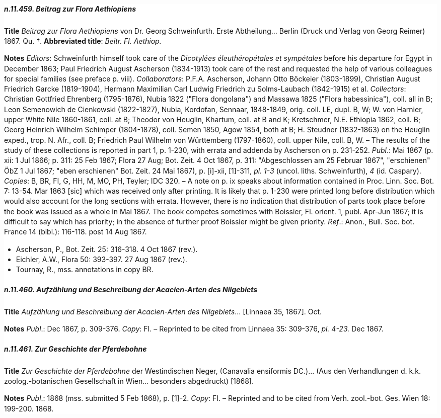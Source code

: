 ##### n.11.459. Beitrag zur Flora Aethiopiens

**Title**
*Beitrag zur Flora Aethiopiens* von Dr. Georg Schweinfurth. Erste Abtheilung... Berlin (Druck und Verlag von Georg Reimer) 1867. Qu. †.
**Abbreviated title**: *Beitr. Fl. Aethiop.*

**Notes**
*Editors*: Schweinfurth himself took care of the *Dicotylées éleuthéropétales et sympétales* before his departure for Egypt in December 1863; Paul Friedrich August Ascherson (1834-1913) took care of the rest and requested the help of various colleagues for special families (see preface p. viii).
*Collaborators*: P.F.A. Ascherson, Johann Otto Böckeier (1803-1899), Christian August Friedrich Garcke (1819-1904), Hermann Maximilian Carl Ludwig Friedrich zu Solms-Laubach (1842-1915) et al.
*Collectors*: Christian Gottfried Ehrenberg (1795-1876), Nubia 1822 ("Flora dongolana") and Massawa 1825 ("Flora habessinica"), coll. all in B; Leon Semenowich de Cienkowski (1822-1827), Nubia, Kordofan, Sennaar, 1848-1849, orig. coll. LE, dupl. B, W; W. von Harnier, upper White Nile 1860-1861, coll. at B; Theodor von Heuglin, Khartum, coll. at B and K; Kretschmer, N.E. Ethiopia 1862, coll. B; Georg Heinrich Wilhelm Schimper (1804-1878), coll. Semen 1850, Agow 1854, both at B; H. Steudner (1832-1863) on the Heuglin exped., trop. N. Afr., coll. B; Friedrich Paul Wilhelm von Württemberg (1797-1860), coll. upper Nile, coll. B, W. – The results of the study of these collections is reported in part 1, p. 1-230, with errata and addenda by Ascherson on p. 231-252.
*Publ*.: Mai 1867 (p. xii: 1 Jul 1866; p. 311: 25 Feb 1867; Flora 27 Aug; Bot. Zeit. 4 Oct 1867, p. 311: "Abgeschlossen am 25 Februar 1867", "erschienen" ÖbZ 1 Jul 1867; "eben erschienen" Bot. Zeit. 24 Mai 1867), p. \[i\]-xii, \[1\]-311, *pl. 1-3* (uncol. liths. Schweinfurth), *4* (id. Caspary). *Copies*: B, BR, FI, G, HH, M, MO, PH, Teyler; IDC 320. – A note on p. ix speaks about information contained in Proc. Linn. Soc. Bot. 7: 13-54. Mar 1863 \[sic\] which was received only after printing. It is likely that p. 1-230 were printed long before distribution which would also account for the long sections with errata. However, there is no indication that distribution of parts took place before the book was issued as a whole in Mai 1867. The book competes sometimes with Boissier, Fl. orient. 1, publ. Apr-Jun 1867; it is difficult to say which has priority; in the absence of further proof Boissier might be given priority.
*Ref*.: Anon., Bull. Soc. bot. France 14 (bibl.): 116-118. post 14 Aug 1867.
- Ascherson, P., Bot. Zeit. 25: 316-318. 4 Oct 1867 (rev.).
- Eichler, A.W., Flora 50: 393-397. 27 Aug 1867 (rev.).
- Tournay, R., mss. annotations in copy BR.

##### n.11.460. Aufzählung und Beschreibung der Acacien-Arten des Nilgebiets

**Title**
*Aufzählung und Beschreibung der Acacien-Arten des Nilgebiets*... \[Linnaea 35, 1867\]. Oct.

**Notes**
*Publ*.: Dec 1867, p. 309-376. *Copy*: FI. – Reprinted to be cited from Linnaea 35: 309-376, *pl. 4-23.* Dec 1867.

##### n.11.461. Zur Geschichte der Pferdebohne

**Title**
*Zur Geschichte der Pferdebohne* der Westindischen Neger, (Canavalia ensiformis DC.)... (Aus den Verhandlungen d. k.k. zoolog.-botanischen Gesellschaft in Wien... besonders abgedruckt) \[1868\].

**Notes**
*Publ*.: 1868 (mss. submitted 5 Feb 1868), p. \[1\]-2. *Copy*: FI. – Reprinted and to be cited from Verh. zool.-bot. Ges. Wien 18: 199-200. 1868.
